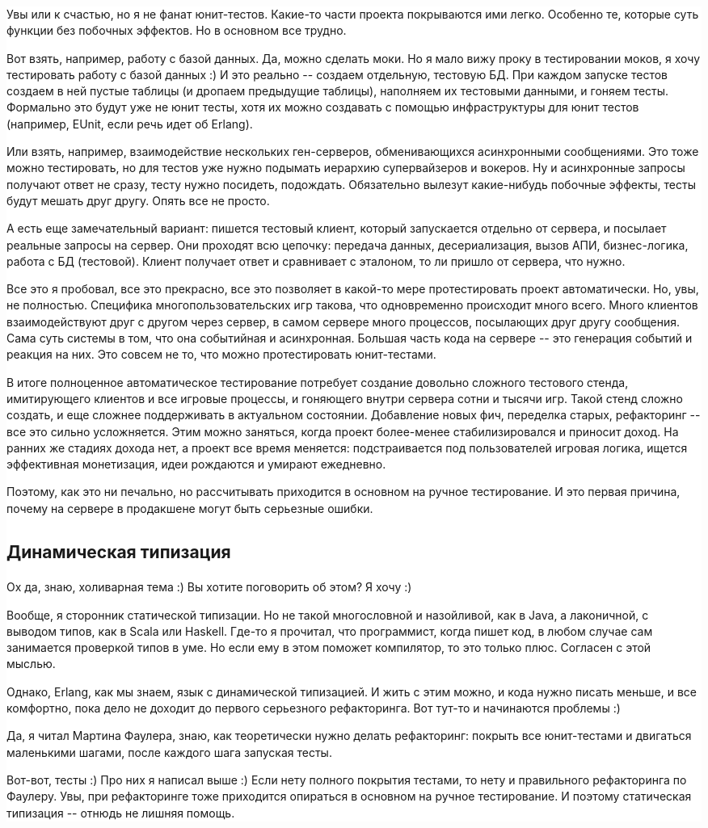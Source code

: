 Увы или к счастью, но я не фанат юнит-тестов. Какие-то части проекта покрываются ими легко. Особенно те, которые суть функции без побочных эффектов. Но в основном все трудно. 

Вот взять, например, работу с базой данных. Да, можно сделать моки. Но я мало вижу проку в тестировании моков, я хочу тестировать работу с базой данных :) И это реально -- создаем отдельную, тестовую БД. При каждом запуске тестов создаем в ней пустые таблицы (и дропаем предыдущие таблицы), наполняем их тестовыми данными, и гоняем тесты. Формально это будут уже не юнит тесты, хотя их можно создавать с помощью инфраструктуры для юнит тестов (например, EUnit, если речь идет об Erlang).

Или взять, например, взаимодействие нескольких ген-серверов, обменивающихся асинхронными сообщениями. Это тоже можно тестировать, но для тестов уже нужно подымать иерархию супервайзеров и вокеров. Ну и асинхронные запросы получают ответ не сразу, тесту нужно посидеть, подождать. Обязательно вылезут какие-нибудь побочные эффекты, тесты будут мешать друг другу. Опять все не просто.

А есть еще замечательный вариант: пишется тестовый клиент, который запускается отдельно от сервера, и посылает реальные запросы на сервер. Они проходят всю цепочку: передача данных, десериализация, вызов АПИ, бизнес-логика, работа с БД (тестовой). Клиент получает ответ и сравнивает с эталоном, то ли пришло от сервера, что нужно.

Все это я пробовал, все это прекрасно, все это позволяет в какой-то мере протестировать проект автоматически. Но, увы, не полностью. Специфика многопользовательских игр такова, что одновременно происходит много всего. Много клиентов взаимодействуют друг с другом через сервер, в самом сервере много процессов, посылающих друг другу сообщения. Сама суть системы в том, что она событийная и асинхронная. Большая часть кода на сервере -- это генерация событий и реакция на них. Это совсем не то, что можно протестировать юнит-тестами. 

В итоге полноценное автоматическое тестирование потребует создание довольно сложного тестового стенда, имитирующего клиентов и все игровые процессы, и гоняющего внутри сервера сотни и тысячи игр. Такой стенд сложно создать, и еще сложнее поддерживать в актуальном состоянии. Добавление новых фич, переделка старых, рефакторинг -- все это сильно усложняется. Этим можно заняться, когда проект более-менее стабилизировался и приносит доход. На ранних же стадиях дохода нет, а проект все время меняется: подстраивается под пользователей игровая логика, ищется эффективная монетизация, идеи рождаются и умирают ежедневно. 

Поэтому, как это ни печально, но рассчитывать приходится в основном на ручное тестирование. И это первая причина, почему на сервере в продакшене могут быть серьезные ошибки. 



## Динамическая типизация

Ох да, знаю, холиварная тема :) Вы хотите поговорить об этом? Я хочу :)

Вообще, я сторонник статической типизации. Но не такой многословной и назойливой, как в Java, а лаконичной, с выводом типов, как в Scala или Haskell. Где-то я прочитал, что программист, когда пишет код, в любом случае сам занимается проверкой типов в уме. Но если ему в этом поможет компилятор, то это только плюс. Согласен с этой мыслью.

Однако, Erlang, как мы знаем, язык с динамической типизацией. И жить с этим можно, и кода нужно писать меньше, и все комфортно, пока дело не доходит до первого серьезного рефакторинга. Вот тут-то и начинаются проблемы :)

Да, я читал Мартина Фаулера, знаю, как теоретически нужно делать рефакторинг: покрыть все юнит-тестами и двигаться маленькими шагами, после каждого шага запуская тесты.

Вот-вот, тесты :) Про них я написал выше :) Если нету полного покрытия тестами, то нету и правильного рефакторинга по Фаулеру. Увы, при рефакторинге тоже приходится опираться в основном на ручное тестирование. И поэтому статическая типизация -- отнюдь не лишняя помощь.
